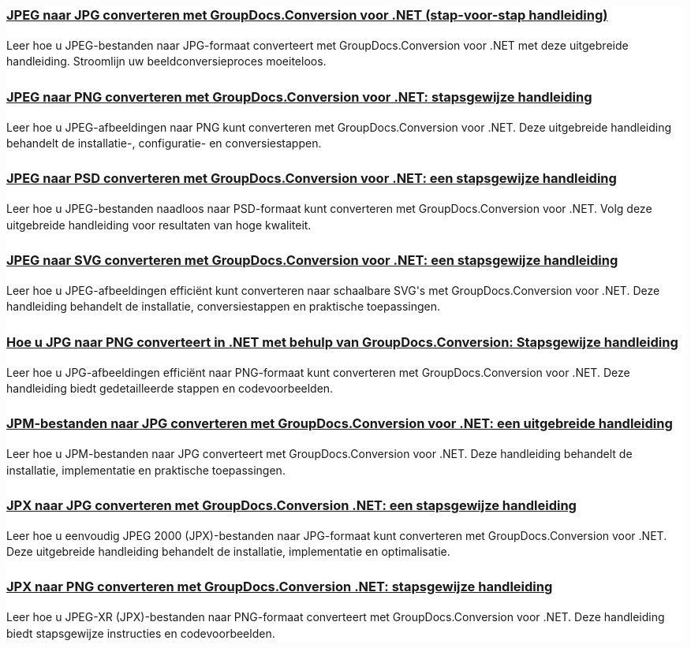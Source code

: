 ### [JPEG naar JPG converteren met GroupDocs.Conversion voor .NET (stap-voor-stap handleiding)](./convert-jpeg-to-jpg-groupdocs-conversion-dotnet/)
Leer hoe u JPEG-bestanden naar JPG-formaat converteert met GroupDocs.Conversion voor .NET met deze uitgebreide handleiding. Stroomlijn uw beeldconversieproces moeiteloos.

### [JPEG naar PNG converteren met GroupDocs.Conversion voor .NET: stapsgewijze handleiding](./convert-jpeg-to-png-groupdocs-conversion-net/)
Leer hoe u JPEG-afbeeldingen naar PNG kunt converteren met GroupDocs.Conversion voor .NET. Deze uitgebreide handleiding behandelt de installatie-, configuratie- en conversiestappen.

### [JPEG naar PSD converteren met GroupDocs.Conversion voor .NET: een stapsgewijze handleiding](./jpeg-to-psd-conversion-groupdocs-net/)
Leer hoe u JPEG-bestanden naadloos naar PSD-formaat kunt converteren met GroupDocs.Conversion voor .NET. Volg deze uitgebreide handleiding voor resultaten van hoge kwaliteit.

### [JPEG naar SVG converteren met GroupDocs.Conversion voor .NET: een stapsgewijze handleiding](./convert-jpeg-svg-groupdocs-conversion-net/)
Leer hoe u JPEG-afbeeldingen efficiënt kunt converteren naar schaalbare SVG's met GroupDocs.Conversion voor .NET. Deze handleiding behandelt de installatie, conversiestappen en praktische toepassingen.

### [Hoe u JPG naar PNG converteert in .NET met behulp van GroupDocs.Conversion: Stapsgewijze handleiding](./convert-jpg-to-png-dotnet-groupdocs/)
Leer hoe u JPG-afbeeldingen efficiënt naar PNG-formaat kunt converteren met GroupDocs.Conversion voor .NET. Deze handleiding biedt gedetailleerde stappen en codevoorbeelden.

### [JPM-bestanden naar JPG converteren met GroupDocs.Conversion voor .NET: een uitgebreide handleiding](./convert-jpm-to-jpg-groupdocs-dotnet/)
Leer hoe u JPM-bestanden naar JPG converteert met GroupDocs.Conversion voor .NET. Deze handleiding behandelt de installatie, implementatie en praktische toepassingen.

### [JPX naar JPG converteren met GroupDocs.Conversion .NET: een stapsgewijze handleiding](./convert-jpx-to-jpg-groupdocs-conversion-net/)
Leer hoe u eenvoudig JPEG 2000 (JPX)-bestanden naar JPG-formaat kunt converteren met GroupDocs.Conversion voor .NET. Deze uitgebreide handleiding behandelt de installatie, implementatie en optimalisatie.

### [JPX naar PNG converteren met GroupDocs.Conversion .NET: stapsgewijze handleiding](./convert-jpx-to-png-groupdocs-conversion-net/)
Leer hoe u JPEG-XR (JPX)-bestanden naar PNG-formaat converteert met GroupDocs.Conversion voor .NET. Deze handleiding biedt stapsgewijze instructies en codevoorbeelden.
